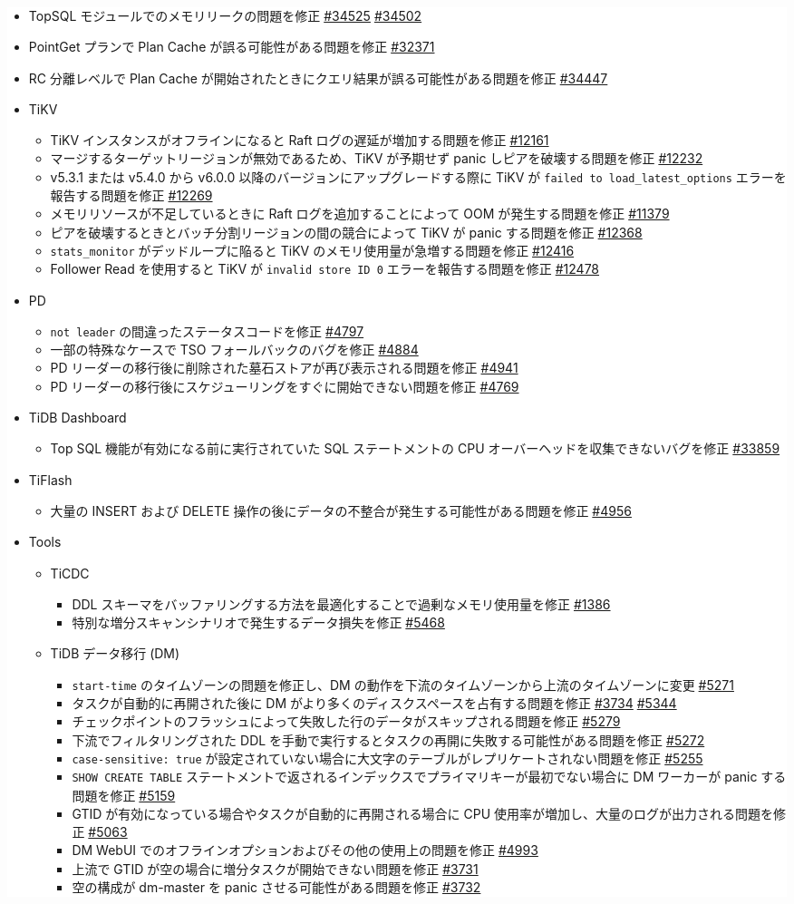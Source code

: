   - TopSQL モジュールでのメモリリークの問題を修正 [#34525](https://github.com/pingcap/tidb/issues/34525) [#34502](https://github.com/pingcap/tidb/issues/34502)
  - PointGet プランで Plan Cache が誤る可能性がある問題を修正 [#32371](https://github.com/pingcap/tidb/issues/32371)
  - RC 分離レベルで Plan Cache が開始されたときにクエリ結果が誤る可能性がある問題を修正 [#34447](https://github.com/pingcap/tidb/issues/34447)

- TiKV

  - TiKV インスタンスがオフラインになると Raft ログの遅延が増加する問題を修正 [#12161](https://github.com/tikv/tikv/issues/12161)
  - マージするターゲットリージョンが無効であるため、TiKV が予期せず panic しピアを破壊する問題を修正 [#12232](https://github.com/tikv/tikv/issues/12232)
  - v5.3.1 または v5.4.0 から v6.0.0 以降のバージョンにアップグレードする際に TiKV が `failed to load_latest_options` エラーを報告する問題を修正 [#12269](https://github.com/tikv/tikv/issues/12269)
  - メモリリソースが不足しているときに Raft ログを追加することによって OOM が発生する問題を修正 [#11379](https://github.com/tikv/tikv/issues/11379)
  - ピアを破壊するときとバッチ分割リージョンの間の競合によって TiKV が panic する問題を修正 [#12368](https://github.com/tikv/tikv/issues/12368)
  - `stats_monitor` がデッドループに陥ると TiKV のメモリ使用量が急増する問題を修正 [#12416](https://github.com/tikv/tikv/issues/12416)
  - Follower Read を使用すると TiKV が `invalid store ID 0` エラーを報告する問題を修正 [#12478](https://github.com/tikv/tikv/issues/12478)

- PD

  - `not leader` の間違ったステータスコードを修正 [#4797](https://github.com/tikv/pd/issues/4797)
  - 一部の特殊なケースで TSO フォールバックのバグを修正 [#4884](https://github.com/tikv/pd/issues/4884)
  - PD リーダーの移行後に削除された墓石ストアが再び表示される問題を修正 [#4941](https://github.com/tikv/pd/issues/4941)
  - PD リーダーの移行後にスケジューリングをすぐに開始できない問題を修正 [#4769](https://github.com/tikv/pd/issues/4769)

- TiDB Dashboard

  - Top SQL 機能が有効になる前に実行されていた SQL ステートメントの CPU オーバーヘッドを収集できないバグを修正 [#33859](https://github.com/pingcap/tidb/issues/33859)

- TiFlash

  - 大量の INSERT および DELETE 操作の後にデータの不整合が発生する可能性がある問題を修正 [#4956](https://github.com/pingcap/tiflash/issues/4956)

- Tools

  - TiCDC

    - DDL スキーマをバッファリングする方法を最適化することで過剰なメモリ使用量を修正 [#1386](https://github.com/pingcap/tiflow/issues/1386)
    - 特別な増分スキャンシナリオで発生するデータ損失を修正 [#5468](https://github.com/pingcap/tiflow/issues/5468)

  - TiDB データ移行 (DM)

    - `start-time` のタイムゾーンの問題を修正し、DM の動作を下流のタイムゾーンから上流のタイムゾーンに変更 [#5271](https://github.com/pingcap/tiflow/issues/5471)
    - タスクが自動的に再開された後に DM がより多くのディスクスペースを占有する問題を修正 [#3734](https://github.com/pingcap/tiflow/issues/3734) [#5344](https://github.com/pingcap/tiflow/issues/5344)
    - チェックポイントのフラッシュによって失敗した行のデータがスキップされる問題を修正 [#5279](https://github.com/pingcap/tiflow/issues/5279)
    - 下流でフィルタリングされた DDL を手動で実行するとタスクの再開に失敗する可能性がある問題を修正 [#5272](https://github.com/pingcap/tiflow/issues/5272)
    - `case-sensitive: true` が設定されていない場合に大文字のテーブルがレプリケートされない問題を修正 [#5255](https://github.com/pingcap/tiflow/issues/5255)
    - `SHOW CREATE TABLE` ステートメントで返されるインデックスでプライマリキーが最初でない場合に DM ワーカーが panic する問題を修正 [#5159](https://github.com/pingcap/tiflow/issues/5159)
    - GTID が有効になっている場合やタスクが自動的に再開される場合に CPU 使用率が増加し、大量のログが出力される問題を修正 [#5063](https://github.com/pingcap/tiflow/issues/5063)
    - DM WebUI でのオフラインオプションおよびその他の使用上の問題を修正 [#4993](https://github.com/pingcap/tiflow/issues/4993)
    - 上流で GTID が空の場合に増分タスクが開始できない問題を修正 [#3731](https://github.com/pingcap/tiflow/issues/3731)
    - 空の構成が dm-master を panic させる可能性がある問題を修正 [#3732](https://github.com/pingcap/tiflow/issues/3732)
